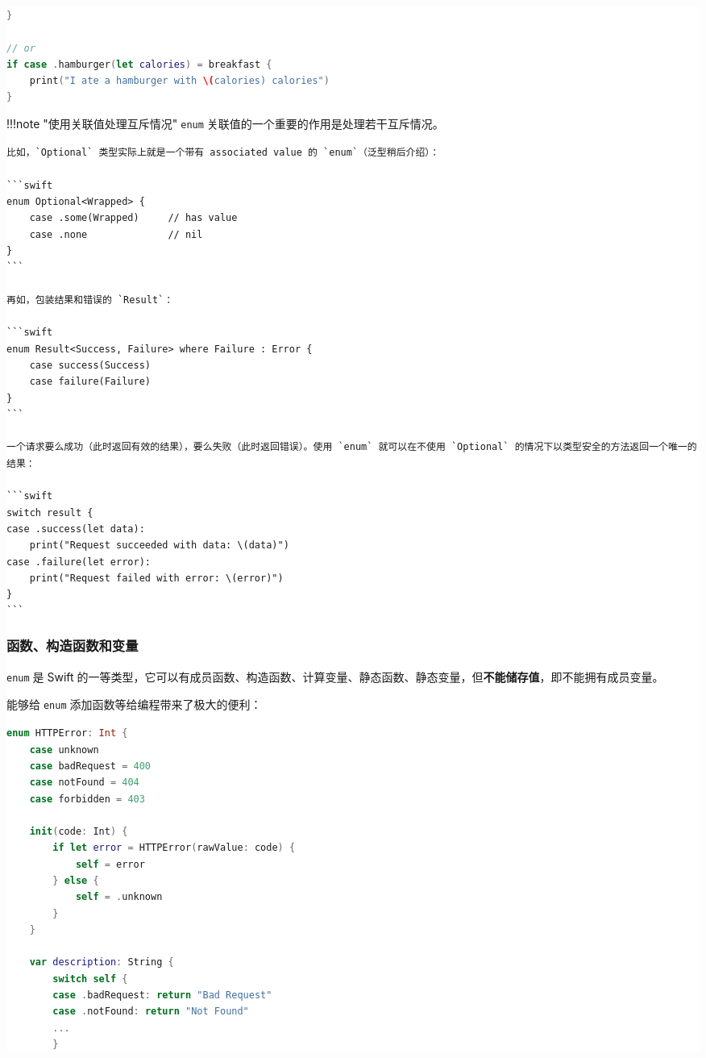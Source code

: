 ```swift
}

// or
if case .hamburger(let calories) = breakfast {
    print("I ate a hamburger with \(calories) calories")
}
```

!!!note "使用关联值处理互斥情况"
    `enum` 关联值的一个重要的作用是处理若干互斥情况。

    比如，`Optional` 类型实际上就是一个带有 associated value 的 `enum`（泛型稍后介绍）：

    ```swift
    enum Optional<Wrapped> {
        case .some(Wrapped)     // has value
        case .none              // nil
    }
    ```

    再如，包装结果和错误的 `Result`：

    ```swift
    enum Result<Success, Failure> where Failure : Error {
        case success(Success)
        case failure(Failure)
    }
    ```

    一个请求要么成功（此时返回有效的结果），要么失败（此时返回错误）。使用 `enum` 就可以在不使用 `Optional` 的情况下以类型安全的方法返回一个唯一的结果：

    ```swift
    switch result {
    case .success(let data):
        print("Request succeeded with data: \(data)")
    case .failure(let error):
        print("Request failed with error: \(error)")
    }
    ```

### 函数、构造函数和变量

`enum` 是 Swift 的一等类型，它可以有成员函数、构造函数、计算变量、静态函数、静态变量，但**不能储存值**，即不能拥有成员变量。

能够给 `enum` 添加函数等给编程带来了极大的便利：

```swift
enum HTTPError: Int {
    case unknown
    case badRequest = 400
    case notFound = 404
    case forbidden = 403

    init(code: Int) {
        if let error = HTTPError(rawValue: code) {
            self = error
        } else {
            self = .unknown
        }
    }

    var description: String {
        switch self {
        case .badRequest: return "Bad Request"
        case .notFound: return "Not Found"
        ...
        }
```